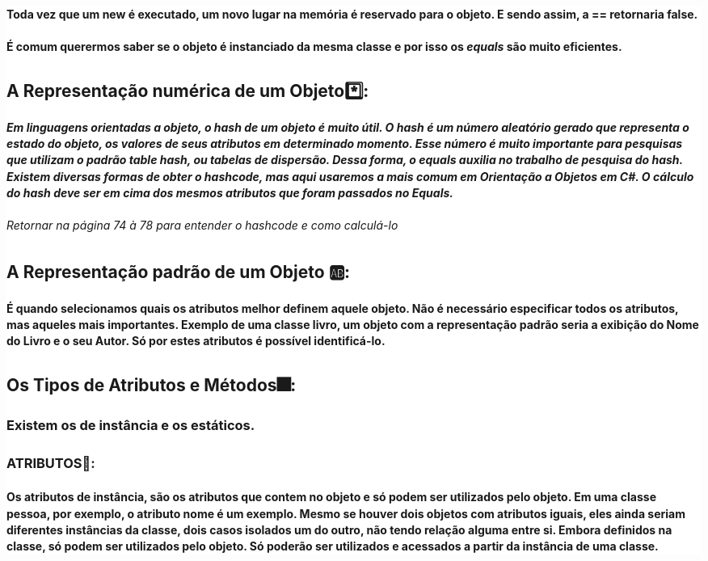 #### Toda vez que um new é executado, um novo lugar na memória é reservado para o objeto. E sendo assim, a == retornaria false. 

#### É comum querermos saber se o objeto é instanciado da mesma classe e por isso os *equals* são muito eficientes. 



## A Representação numérica de um Objeto*️⃣:

#### *Em linguagens orientadas a objeto, o hash de um objeto é muito útil. O hash é um número aleatório gerado que representa o estado do objeto, os valores de seus atributos em determinado momento. Esse número é muito importante para pesquisas que utilizam o padrão table hash, ou tabelas de dispersão.  Dessa forma, o equals auxilia no trabalho de pesquisa do hash. Existem diversas formas de obter o hashcode, mas aqui usaremos a mais comum em Orientação a Objetos em C#. O cálculo do hash deve ser em cima dos mesmos atributos que foram passados no Equals.* 

###### Retornar na página 74 à 78 para entender o hashcode e como calculá-lo



## A Representação padrão de um Objeto 🆎:

#### É quando selecionamos quais os atributos melhor definem aquele objeto. Não é necessário especificar todos os atributos, mas aqueles mais importantes. Exemplo de uma classe livro, um objeto com a representação padrão seria a exibição do Nome do Livro e o seu Autor. Só por estes atributos é possível identificá-lo. 



## Os Tipos de Atributos e Métodos🎆:

### **Existem os de instância e os estáticos.** 

### ATRIBUTOS🦵:

#### Os atributos de instância, são os atributos que contem no objeto e só podem ser utilizados pelo objeto. Em uma classe pessoa, por exemplo, o atributo nome é um exemplo. Mesmo se houver dois objetos com atributos iguais, eles ainda seriam diferentes instâncias da classe, dois casos isolados um do outro, não tendo relação alguma entre si. Embora definidos na classe, só podem ser utilizados pelo objeto. Só poderão ser utilizados e acessados a partir da instância de uma classe.
